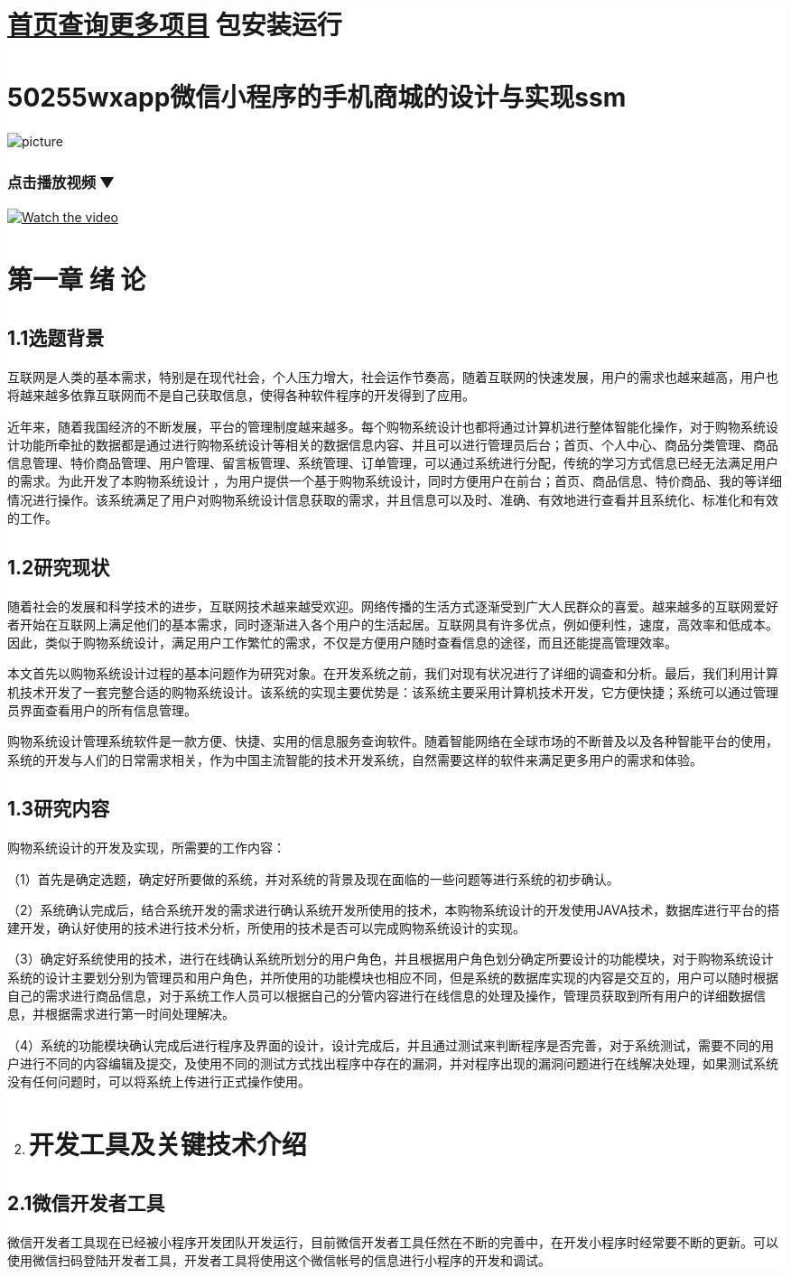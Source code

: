 # [首页查询更多项目](https://github.com/GraduationProject-weixin) 包安装运行


# 50255wxapp微信小程序的手机商城的设计与实现ssm

![picture](https://raw.githubusercontent.com/GraduationProject-springboot/.github/main/img/wx.png)

### 点击播放视频 ▼
[![Watch the video](https://i.sstatic.net/Vp2cE.png)]()


# 第一章 绪 论
## 1.1选题背景
互联网是人类的基本需求，特别是在现代社会，个人压力增大，社会运作节奏高，随着互联网的快速发展，用户的需求也越来越高，用户也将越来越多依靠互联网而不是自己获取信息，使得各种软件程序的开发得到了应用。

近年来，随着我国经济的不断发展，平台的管理制度越来越多。每个购物系统设计也都将通过计算机进行整体智能化操作，对于购物系统设计功能所牵扯的数据都是通过进行购物系统设计等相关的数据信息内容、并且可以进行管理员后台；首页、个人中心、商品分类管理、商品信息管理、特价商品管理、用户管理、留言板管理、系统管理、订单管理，可以通过系统进行分配，传统的学习方式信息已经无法满足用户的需求。为此开发了本购物系统设计 ，为用户提供一个基于购物系统设计，同时方便用户在前台；首页、商品信息、特价商品、我的等详细情况进行操作。该系统满足了用户对购物系统设计信息获取的需求，并且信息可以及时、准确、有效地进行查看并且系统化、标准化和有效的工作。
## 1.2研究现状
随着社会的发展和科学技术的进步，互联网技术越来越受欢迎。网络传播的生活方式逐渐受到广大人民群众的喜爱。越来越多的互联网爱好者开始在互联网上满足他们的基本需求，同时逐渐进入各个用户的生活起居。互联网具有许多优点，例如便利性，速度，高效率和低成本。因此，类似于购物系统设计，满足用户工作繁忙的需求，不仅是方便用户随时查看信息的途径，而且还能提高管理效率。

本文首先以购物系统设计过程的基本问题作为研究对象。在开发系统之前，我们对现有状况进行了详细的调查和分析。最后，我们利用计算机技术开发了一套完整合适的购物系统设计。该系统的实现主要优势是：该系统主要采用计算机技术开发，它方便快捷；系统可以通过管理员界面查看用户的所有信息管理。

购物系统设计管理系统软件是一款方便、快捷、实用的信息服务查询软件。随着智能网络在全球市场的不断普及以及各种智能平台的使用，系统的开发与人们的日常需求相关，作为中国主流智能的技术开发系统，自然需要这样的软件来满足更多用户的需求和体验。
## 1.3研究内容
购物系统设计的开发及实现，所需要的工作内容：

（1）首先是确定选题，确定好所要做的系统，并对系统的背景及现在面临的一些问题等进行系统的初步确认。

（2）系统确认完成后，结合系统开发的需求进行确认系统开发所使用的技术，本购物系统设计的开发使用JAVA技术，数据库进行平台的搭建开发，确认好使用的技术进行技术分析，所使用的技术是否可以完成购物系统设计的实现。

（3）确定好系统使用的技术，进行在线确认系统所划分的用户角色，并且根据用户角色划分确定所要设计的功能模块，对于购物系统设计系统的设计主要划分别为管理员和用户角色，并所使用的功能模块也相应不同，但是系统的数据库实现的内容是交互的，用户可以随时根据自己的需求进行商品信息，对于系统工作人员可以根据自己的分管内容进行在线信息的处理及操作，管理员获取到所有用户的详细数据信息，并根据需求进行第一时间处理解决。

（4）系统的功能模块确认完成后进行程序及界面的设计，设计完成后，并且通过测试来判断程序是否完善，对于系统测试，需要不同的用户进行不同的内容编辑及提交，及使用不同的测试方式找出程序中存在的漏洞，并对程序出现的漏洞问题进行在线解决处理，如果测试系统没有任何问题时，可以将系统上传进行正式操作使用。


2. # 开发工具及关键技术介绍
## 2.1微信开发者工具
微信开发者工具现在已经被小程序开发团队开发运行，目前微信开发者工具任然在不断的完善中，在开发小程序时经常要不断的更新。可以使用微信扫码登陆开发者工具，开发者工具将使用这个微信帐号的信息进行小程序的开发和调试。
